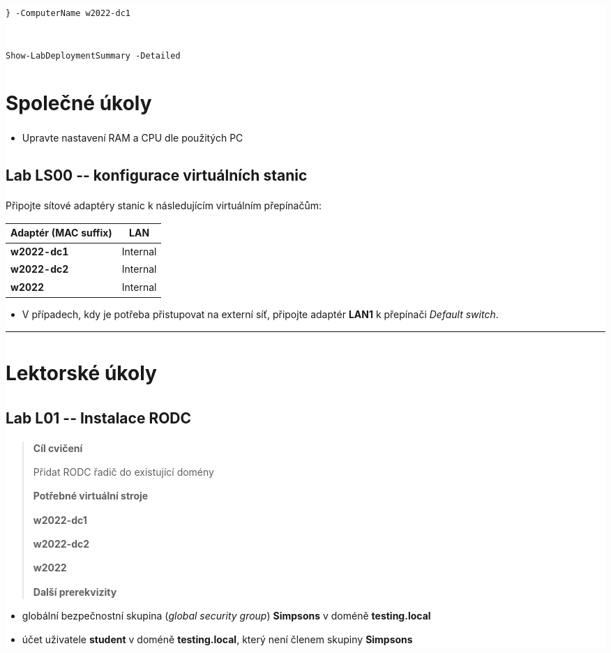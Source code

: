 ```
} -ComputerName w2022-dc1


Show-LabDeploymentSummary -Detailed
```

# Společné úkoly

-   Upravte nastavení RAM a CPU dle použitých PC

## Lab LS00 -- konfigurace virtuálních stanic

Připojte sítové adaptéry stanic k následujícím virtuálním přepínačům:


| **Adaptér (MAC suffix)** | **LAN**  |
| ------------------------ | -------- |
| **w2022-dc1**            | Internal |
| **w2022-dc2**            | Internal |
| **w2022**      | Internal |

-   V případech, kdy je potřeba přistupovat na externí síť, připojte
    adaptér **LAN1** k přepínači *Default switch*.


---

# Lektorské úkoly

## Lab L01 -- Instalace RODC

> **Cíl cvičení**
>
> Přidat RODC řadič do existující domény
>
> **Potřebné virtuální stroje**
>
> **w2022-dc1**
>
> **w2022-dc2**
>
> **w2022**
>
> **Další prerekvizity**

-   globální bezpečnostní skupina (*global security group*) **Simpsons**
    v doméně **testing.local**

-   účet uživatele **student** v doméně **testing.local**, který není
    členem skupiny **Simpsons**
